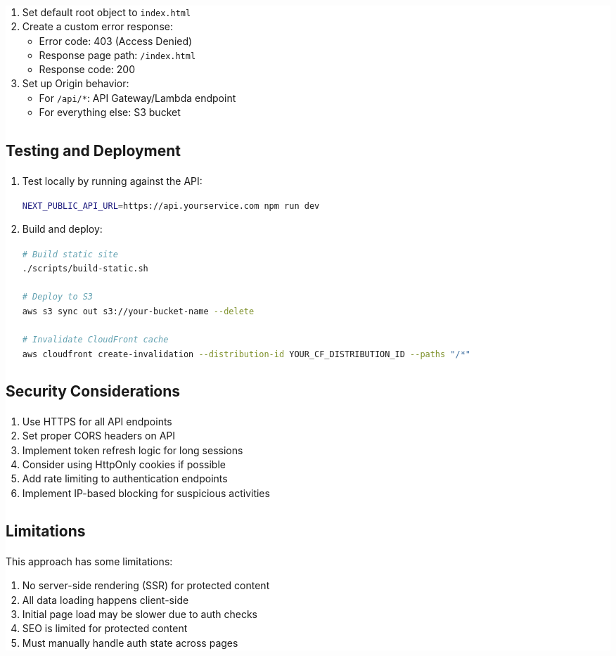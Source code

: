 1. Set default root object to `index.html`
2. Create a custom error response:
   - Error code: 403 (Access Denied)
   - Response page path: `/index.html`
   - Response code: 200
3. Set up Origin behavior:
   - For `/api/*`: API Gateway/Lambda endpoint
   - For everything else: S3 bucket

## Testing and Deployment

1. Test locally by running against the API:
   ```bash
   NEXT_PUBLIC_API_URL=https://api.yourservice.com npm run dev
   ```

2. Build and deploy:
   ```bash
   # Build static site
   ./scripts/build-static.sh
   
   # Deploy to S3
   aws s3 sync out s3://your-bucket-name --delete
   
   # Invalidate CloudFront cache
   aws cloudfront create-invalidation --distribution-id YOUR_CF_DISTRIBUTION_ID --paths "/*"
   ```

## Security Considerations

1. Use HTTPS for all API endpoints
2. Set proper CORS headers on API
3. Implement token refresh logic for long sessions
4. Consider using HttpOnly cookies if possible
5. Add rate limiting to authentication endpoints
6. Implement IP-based blocking for suspicious activities

## Limitations

This approach has some limitations:

1. No server-side rendering (SSR) for protected content
2. All data loading happens client-side
3. Initial page load may be slower due to auth checks
4. SEO is limited for protected content
5. Must manually handle auth state across pages
